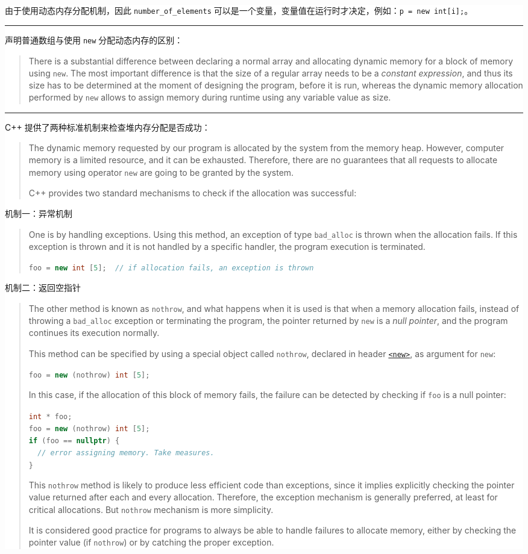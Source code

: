 由于使用动态内存分配机制，因此 `number_of_elements` 可以是一个变量，变量值在运行时才决定，例如：`p = new int[i];`。

---

声明普通数组与使用 `new` 分配动态内存的区别：

> There is a substantial difference between declaring a normal array and allocating dynamic memory for a block of memory using `new`. The most important difference is that the size of a regular array needs to be a *constant expression*, and thus its size has to be determined at the moment of designing the program, before it is run, whereas the dynamic memory allocation performed by `new` allows to assign memory during runtime using any variable value as size.

---

C++ 提供了两种标准机制来检查堆内存分配是否成功：

> The dynamic memory requested by our program is allocated by the system from the memory heap. However, computer memory is a limited resource, and it can be exhausted. Therefore, there are no guarantees that all requests to allocate memory using operator `new` are going to be granted by the system.
>
> C++ provides two standard mechanisms to check if the allocation was successful:

机制一：异常机制

> One is by handling exceptions. Using this method, an exception of type `bad_alloc` is thrown when the allocation fails. If this exception is thrown and it is not handled by a specific handler, the program execution is terminated.
>
> ```C++
> foo = new int [5];  // if allocation fails, an exception is thrown
> ```

机制二：返回空指针

> The other method is known as `nothrow`, and what happens when it is used is that when a memory allocation fails, instead of throwing a `bad_alloc` exception or terminating the program, the pointer returned by `new` is a *null pointer*, and the program continues its execution normally.
>
> This method can be specified by using a special object called `nothrow`, declared in header [`<new>`](http://www.cplusplus.com/%3Cnew%3E), as argument for `new`:
>
> ```C++
> foo = new (nothrow) int [5];
> ```
>
> In this case, if the allocation of this block of memory fails, the failure can be detected by checking if `foo` is a null pointer:
>
> ```C++
> int * foo;
> foo = new (nothrow) int [5];
> if (foo == nullptr) {
>   // error assigning memory. Take measures.
> }
> ```
>
> This `nothrow` method is likely to produce less efficient code than exceptions, since it implies explicitly checking the pointer value returned after each and every allocation. Therefore, the exception mechanism is generally preferred, at least for critical allocations. But `nothrow` mechanism is more simplicity.
>
> It is considered good practice for programs to always be able to handle failures to allocate memory, either by checking the pointer value (if `nothrow`) or by catching the proper exception.
